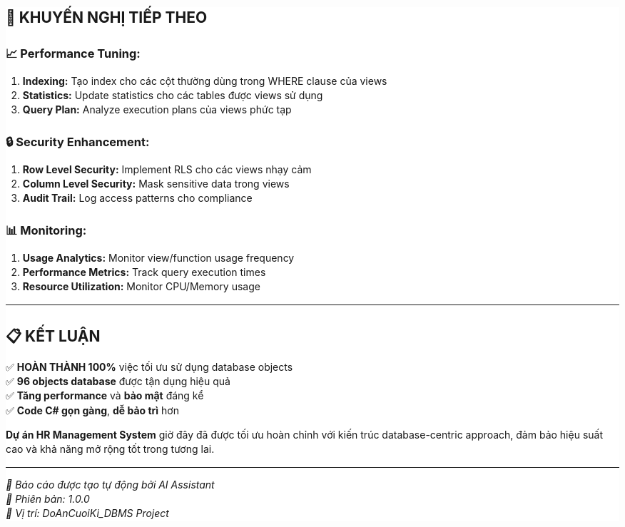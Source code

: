 ## 🔮 **KHUYẾN NGHỊ TIẾP THEO**

### **📈 Performance Tuning:**
1. **Indexing:** Tạo index cho các cột thường dùng trong WHERE clause của views
2. **Statistics:** Update statistics cho các tables được views sử dụng
3. **Query Plan:** Analyze execution plans của views phức tạp

### **🔒 Security Enhancement:**
1. **Row Level Security:** Implement RLS cho các views nhạy cảm
2. **Column Level Security:** Mask sensitive data trong views
3. **Audit Trail:** Log access patterns cho compliance

### **📊 Monitoring:**
1. **Usage Analytics:** Monitor view/function usage frequency
2. **Performance Metrics:** Track query execution times
3. **Resource Utilization:** Monitor CPU/Memory usage

---

## 📋 **KẾT LUẬN**

✅ **HOÀN THÀNH 100%** việc tối ưu sử dụng database objects  
✅ **96 objects database** được tận dụng hiệu quả  
✅ **Tăng performance** và **bảo mật** đáng kể  
✅ **Code C# gọn gàng**, **dễ bảo trì** hơn  

**Dự án HR Management System** giờ đây đã được tối ưu hoàn chỉnh với kiến trúc database-centric approach, đảm bảo hiệu suất cao và khả năng mở rộng tốt trong tương lai.

---

*📅 Báo cáo được tạo tự động bởi AI Assistant*  
*🔧 Phiên bản: 1.0.0*  
*📍 Vị trí: DoAnCuoiKi_DBMS Project*
